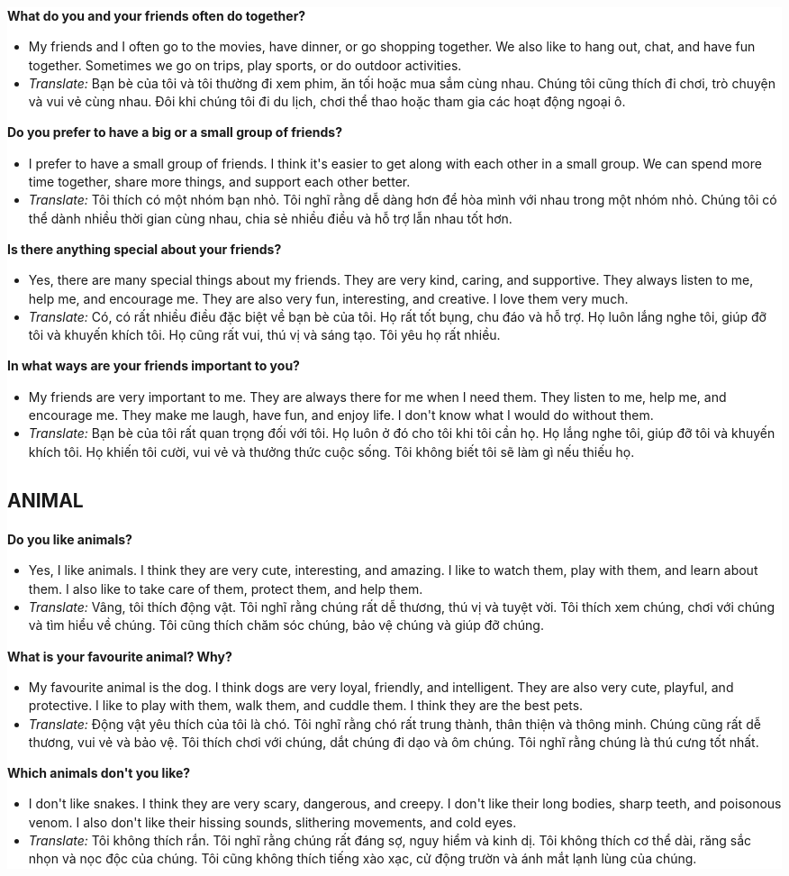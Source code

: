 **What do you and your friends often do together?**
- My friends and I often go to the movies, have dinner, or go shopping together. We also like to hang out, chat, and have fun together. Sometimes we go on trips, play sports, or do outdoor activities.
- *Translate:* Bạn bè của tôi và tôi thường đi xem phim, ăn tối hoặc mua sắm cùng nhau. Chúng tôi cũng thích đi chơi, trò chuyện và vui vẻ cùng nhau. Đôi khi chúng tôi đi du lịch, chơi thể thao hoặc tham gia các hoạt động ngoại ô.

**Do you prefer to have a big or a small group of friends?**
- I prefer to have a small group of friends. I think it's easier to get along with each other in a small group. We can spend more time together, share more things, and support each other better.
- *Translate:* Tôi thích có một nhóm bạn nhỏ. Tôi nghĩ rằng dễ dàng hơn để hòa mình với nhau trong một nhóm nhỏ. Chúng tôi có thể dành nhiều thời gian cùng nhau, chia sẻ nhiều điều và hỗ trợ lẫn nhau tốt hơn.

**Is there anything special about your friends?**
- Yes, there are many special things about my friends. They are very kind, caring, and supportive. They always listen to me, help me, and encourage me. They are also very fun, interesting, and creative. I love them very much.
- *Translate:* Có, có rất nhiều điều đặc biệt về bạn bè của tôi. Họ rất tốt bụng, chu đáo và hỗ trợ. Họ luôn lắng nghe tôi, giúp đỡ tôi và khuyến khích tôi. Họ cũng rất vui, thú vị và sáng tạo. Tôi yêu họ rất nhiều.

**In what ways are your friends important to you?**
- My friends are very important to me. They are always there for me when I need them. They listen to me, help me, and encourage me. They make me laugh, have fun, and enjoy life. I don't know what I would do without them.
- *Translate:* Bạn bè của tôi rất quan trọng đối với tôi. Họ luôn ở đó cho tôi khi tôi cần họ. Họ lắng nghe tôi, giúp đỡ tôi và khuyến khích tôi. Họ khiến tôi cười, vui vẻ và thưởng thức cuộc sống. Tôi không biết tôi sẽ làm gì nếu thiếu họ.

## ANIMAL

**Do you like animals?**
- Yes, I like animals. I think they are very cute, interesting, and amazing. I like to watch them, play with them, and learn about them. I also like to take care of them, protect them, and help them.
- *Translate:* Vâng, tôi thích động vật. Tôi nghĩ rằng chúng rất dễ thương, thú vị và tuyệt vời. Tôi thích xem chúng, chơi với chúng và tìm hiểu về chúng. Tôi cũng thích chăm sóc chúng, bảo vệ chúng và giúp đỡ chúng.

**What is your favourite animal? Why?**
- My favourite animal is the dog. I think dogs are very loyal, friendly, and intelligent. They are also very cute, playful, and protective. I like to play with them, walk them, and cuddle them. I think they are the best pets.
- *Translate:* Động vật yêu thích của tôi là chó. Tôi nghĩ rằng chó rất trung thành, thân thiện và thông minh. Chúng cũng rất dễ thương, vui vẻ và bảo vệ. Tôi thích chơi với chúng, dắt chúng đi dạo và ôm chúng. Tôi nghĩ rằng chúng là thú cưng tốt nhất.

**Which animals don't you like?**
- I don't like snakes. I think they are very scary, dangerous, and creepy. I don't like their long bodies, sharp teeth, and poisonous venom. I also don't like their hissing sounds, slithering movements, and cold eyes.
- *Translate:* Tôi không thích rắn. Tôi nghĩ rằng chúng rất đáng sợ, nguy hiểm và kinh dị. Tôi không thích cơ thể dài, răng sắc nhọn và nọc độc của chúng. Tôi cũng không thích tiếng xào xạc, cử động trườn và ánh mắt lạnh lùng của chúng.

